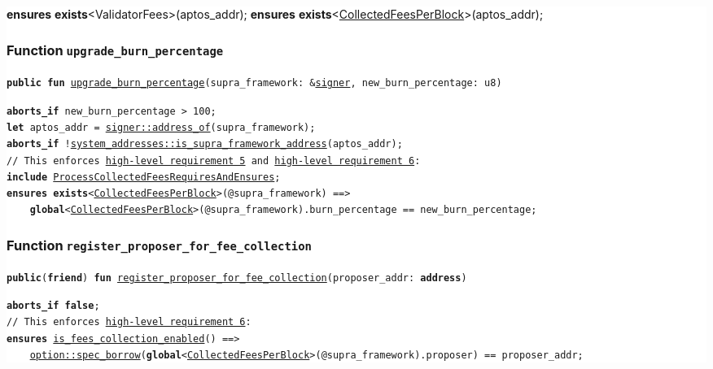 <b>ensures</b> <b>exists</b>&lt;ValidatorFees&gt;(aptos_addr);
<b>ensures</b> <b>exists</b>&lt;<a href="transaction_fee.md#0x1_transaction_fee_CollectedFeesPerBlock">CollectedFeesPerBlock</a>&gt;(aptos_addr);
</code></pre>



<a id="@Specification_1_upgrade_burn_percentage"></a>

### Function `upgrade_burn_percentage`


<pre><code><b>public</b> <b>fun</b> <a href="transaction_fee.md#0x1_transaction_fee_upgrade_burn_percentage">upgrade_burn_percentage</a>(supra_framework: &<a href="../../aptos-stdlib/../move-stdlib/doc/signer.md#0x1_signer">signer</a>, new_burn_percentage: u8)
</code></pre>




<pre><code><b>aborts_if</b> new_burn_percentage &gt; 100;
<b>let</b> aptos_addr = <a href="../../aptos-stdlib/../move-stdlib/doc/signer.md#0x1_signer_address_of">signer::address_of</a>(supra_framework);
<b>aborts_if</b> !<a href="system_addresses.md#0x1_system_addresses_is_supra_framework_address">system_addresses::is_supra_framework_address</a>(aptos_addr);
// This enforces <a id="high-level-req-5" href="#high-level-req">high-level requirement 5</a> and <a id="high-level-req-6.3" href="#high-level-req">high-level requirement 6</a>:
<b>include</b> <a href="transaction_fee.md#0x1_transaction_fee_ProcessCollectedFeesRequiresAndEnsures">ProcessCollectedFeesRequiresAndEnsures</a>;
<b>ensures</b> <b>exists</b>&lt;<a href="transaction_fee.md#0x1_transaction_fee_CollectedFeesPerBlock">CollectedFeesPerBlock</a>&gt;(@supra_framework) ==&gt;
    <b>global</b>&lt;<a href="transaction_fee.md#0x1_transaction_fee_CollectedFeesPerBlock">CollectedFeesPerBlock</a>&gt;(@supra_framework).burn_percentage == new_burn_percentage;
</code></pre>



<a id="@Specification_1_register_proposer_for_fee_collection"></a>

### Function `register_proposer_for_fee_collection`


<pre><code><b>public</b>(<b>friend</b>) <b>fun</b> <a href="transaction_fee.md#0x1_transaction_fee_register_proposer_for_fee_collection">register_proposer_for_fee_collection</a>(proposer_addr: <b>address</b>)
</code></pre>




<pre><code><b>aborts_if</b> <b>false</b>;
// This enforces <a id="high-level-req-6.1" href="#high-level-req">high-level requirement 6</a>:
<b>ensures</b> <a href="transaction_fee.md#0x1_transaction_fee_is_fees_collection_enabled">is_fees_collection_enabled</a>() ==&gt;
    <a href="../../aptos-stdlib/../move-stdlib/doc/option.md#0x1_option_spec_borrow">option::spec_borrow</a>(<b>global</b>&lt;<a href="transaction_fee.md#0x1_transaction_fee_CollectedFeesPerBlock">CollectedFeesPerBlock</a>&gt;(@supra_framework).proposer) == proposer_addr;
</code></pre>
